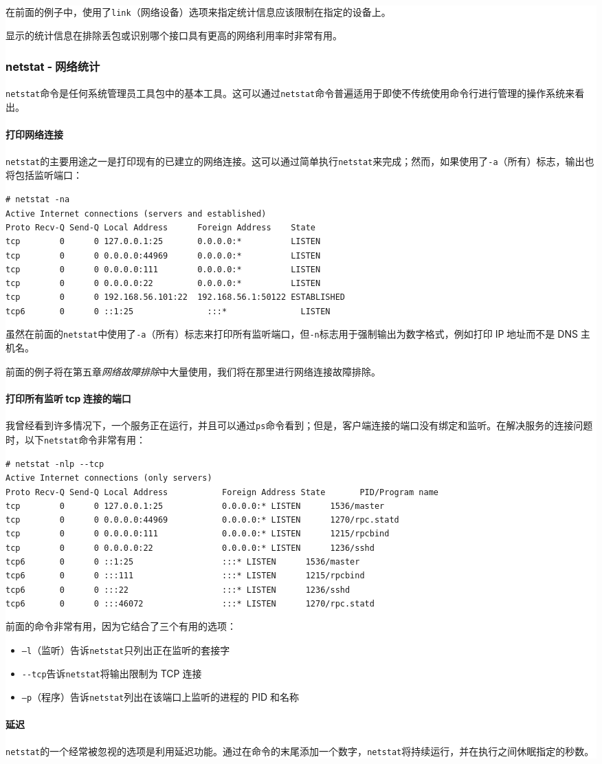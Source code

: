 在前面的例子中，使用了`link`（网络设备）选项来指定统计信息应该限制在指定的设备上。

显示的统计信息在排除丢包或识别哪个接口具有更高的网络利用率时非常有用。

### netstat - 网络统计

`netstat`命令是任何系统管理员工具包中的基本工具。这可以通过`netstat`命令普遍适用于即使不传统使用命令行进行管理的操作系统来看出。

#### 打印网络连接

`netstat`的主要用途之一是打印现有的已建立的网络连接。这可以通过简单执行`netstat`来完成；然而，如果使用了`-a`（所有）标志，输出也将包括监听端口：

```
# netstat -na
Active Internet connections (servers and established)
Proto Recv-Q Send-Q Local Address      Foreign Address    State
tcp        0      0 127.0.0.1:25       0.0.0.0:*          LISTEN
tcp        0      0 0.0.0.0:44969      0.0.0.0:*          LISTEN
tcp        0      0 0.0.0.0:111        0.0.0.0:*          LISTEN
tcp        0      0 0.0.0.0:22         0.0.0.0:*          LISTEN
tcp        0      0 192.168.56.101:22  192.168.56.1:50122 ESTABLISHED
tcp6       0      0 ::1:25               :::*               LISTEN
```

虽然在前面的`netstat`中使用了`-a`（所有）标志来打印所有监听端口，但`-n`标志用于强制输出为数字格式，例如打印 IP 地址而不是 DNS 主机名。

前面的例子将在第五章*网络故障排除*中大量使用，我们将在那里进行网络连接故障排除。

#### 打印所有监听 tcp 连接的端口

我曾经看到许多情况下，一个服务正在运行，并且可以通过`ps`命令看到；但是，客户端连接的端口没有绑定和监听。在解决服务的连接问题时，以下`netstat`命令非常有用：

```
# netstat -nlp --tcp
Active Internet connections (only servers)
Proto Recv-Q Send-Q Local Address           Foreign Address State       PID/Program name
tcp        0      0 127.0.0.1:25            0.0.0.0:* LISTEN      1536/master
tcp        0      0 0.0.0.0:44969           0.0.0.0:* LISTEN      1270/rpc.statd
tcp        0      0 0.0.0.0:111             0.0.0.0:* LISTEN      1215/rpcbind
tcp        0      0 0.0.0.0:22              0.0.0.0:* LISTEN      1236/sshd
tcp6       0      0 ::1:25                  :::* LISTEN      1536/master
tcp6       0      0 :::111                  :::* LISTEN      1215/rpcbind
tcp6       0      0 :::22                   :::* LISTEN      1236/sshd
tcp6       0      0 :::46072                :::* LISTEN      1270/rpc.statd
```

前面的命令非常有用，因为它结合了三个有用的选项：

+   `–l`（监听）告诉`netstat`只列出正在监听的套接字

+   `--tcp`告诉`netstat`将输出限制为 TCP 连接

+   `–p`（程序）告诉`netstat`列出在该端口上监听的进程的 PID 和名称

#### 延迟

`netstat`的一个经常被忽视的选项是利用延迟功能。通过在命令的末尾添加一个数字，`netstat`将持续运行，并在执行之间休眠指定的秒数。
